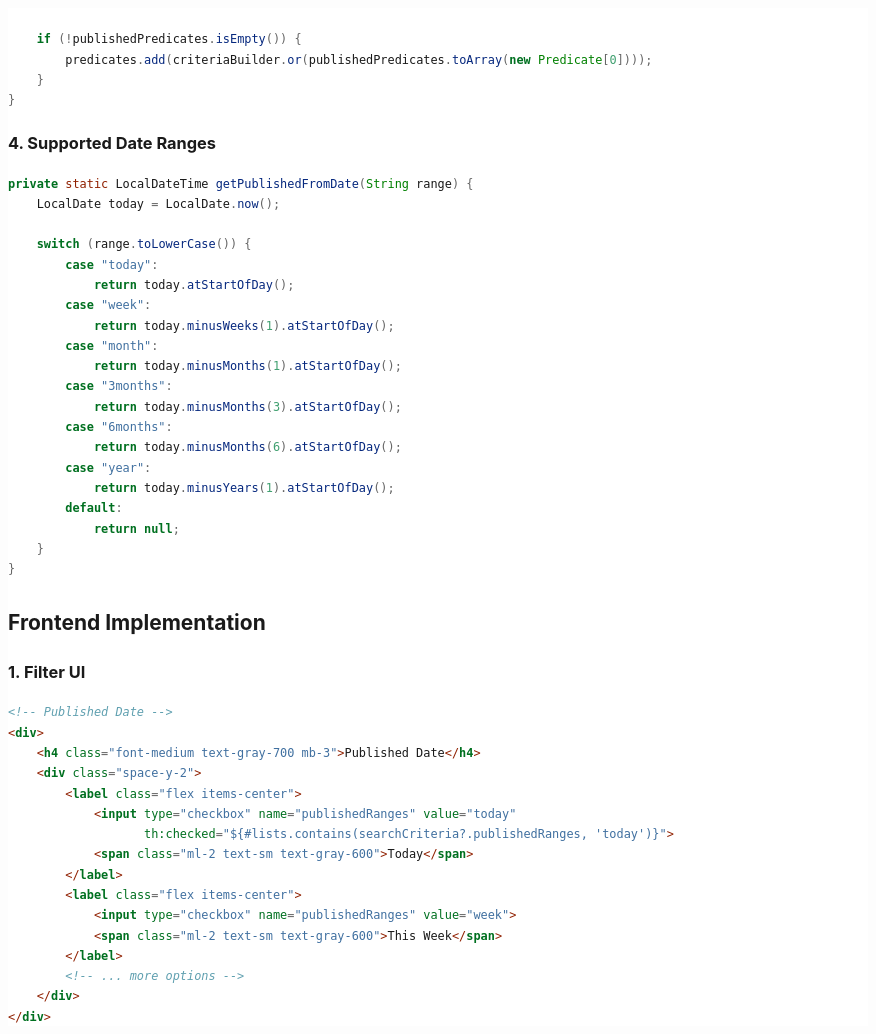 ```java
    
    if (!publishedPredicates.isEmpty()) {
        predicates.add(criteriaBuilder.or(publishedPredicates.toArray(new Predicate[0])));
    }
}
```

### 4. Supported Date Ranges
```java
private static LocalDateTime getPublishedFromDate(String range) {
    LocalDate today = LocalDate.now();
    
    switch (range.toLowerCase()) {
        case "today":
            return today.atStartOfDay();
        case "week":
            return today.minusWeeks(1).atStartOfDay();
        case "month":
            return today.minusMonths(1).atStartOfDay();
        case "3months":
            return today.minusMonths(3).atStartOfDay();
        case "6months":
            return today.minusMonths(6).atStartOfDay();
        case "year":
            return today.minusYears(1).atStartOfDay();
        default:
            return null;
    }
}
```

## Frontend Implementation

### 1. Filter UI
```html
<!-- Published Date -->
<div>
    <h4 class="font-medium text-gray-700 mb-3">Published Date</h4>
    <div class="space-y-2">
        <label class="flex items-center">
            <input type="checkbox" name="publishedRanges" value="today" 
                   th:checked="${#lists.contains(searchCriteria?.publishedRanges, 'today')}">
            <span class="ml-2 text-sm text-gray-600">Today</span>
        </label>
        <label class="flex items-center">
            <input type="checkbox" name="publishedRanges" value="week">
            <span class="ml-2 text-sm text-gray-600">This Week</span>
        </label>
        <!-- ... more options -->
    </div>
</div>
```
